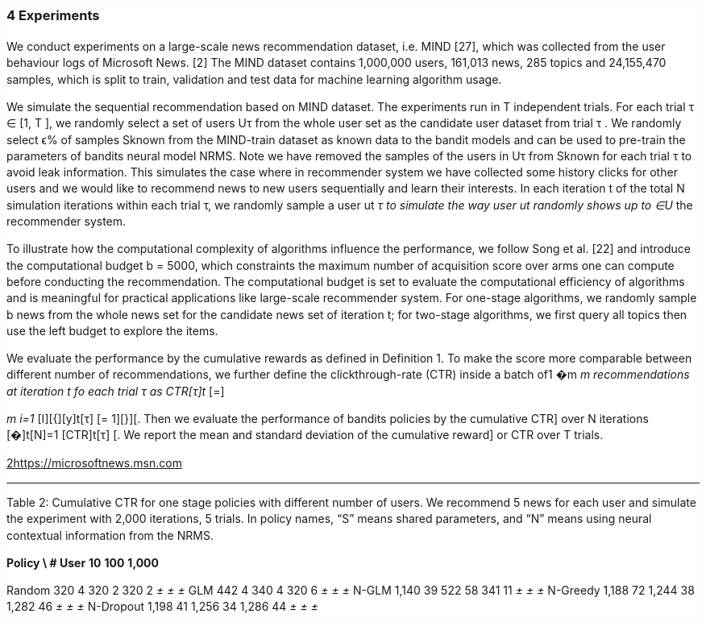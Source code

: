 ### 4 Experiments

We conduct experiments on a large-scale news recommendation dataset, i.e. MIND [27], which was
collected from the user behaviour logs of Microsoft News. [2] The MIND dataset contains 1,000,000
users, 161,013 news, 285 topics and 24,155,470 samples, which is split to train, validation and test
data for machine learning algorithm usage.

We simulate the sequential recommendation based on MIND dataset. The experiments run in T
independent trials. For each trial τ ∈ [1, T ], we randomly select a set of users Uτ from the whole user
set as the candidate user dataset from trial τ . We randomly select ϵ% of samples Sknown from the
MIND-train dataset as known data to the bandit models and can be used to pre-train the parameters of
bandits neural model NRMS. Note we have removed the samples of the users in Uτ from Sknown for
each trial τ to avoid leak information. This simulates the case where in recommender system we have
collected some history clicks for other users and we would like to recommend news to new users
sequentially and learn their interests. In each iteration t of the total N simulation iterations within
each trial τ, we randomly sample a user ut _τ to simulate the way user ut randomly shows up to_
_∈U_
the recommender system.

To illustrate how the computational complexity of algorithms influence the performance, we follow
Song et al. [22] and introduce the computational budget b = 5000, which constraints the maximum
number of acquisition score over arms one can compute before conducting the recommendation. The
computational budget is set to evaluate the computational efficiency of algorithms and is meaningful
for practical applications like large-scale recommender system. For one-stage algorithms, we
randomly sample b news from the whole news set for the candidate news set of iteration t; for
two-stage algorithms, we first query all topics then use the left budget to explore the items.

We evaluate the performance by the cumulative rewards as defined in Definition 1. To make the
score more comparable between different number of recommendations, we further define the clickthrough-rate (CTR) inside a batch of1 �m _m recommendations at iteration t fo each trial τ as CTR[τ]t_ [=]

_m_ _i=1_ [I][{][y]t[τ] [= 1][}][. Then we evaluate the performance of bandits policies by the cumulative CTR]
over N iterations [�]t[N]=1 [CTR]t[τ] [. We report the mean and standard deviation of the cumulative reward]
or CTR over T trials.

[2https://microsoftnews.msn.com](https://microsoftnews.msn.com)

-----

Table 2: Cumulative CTR for one stage policies with different number of users. We recommend 5
news for each user and simulate the experiment with 2,000 iterations, 5 trials. In policy names, “S”
means shared parameters, and “N” means using neural contextual information from the NRMS.

**Policy \ # User** **10** **100** **1,000**

Random 320 4 320 2 320 2
_±_ _±_ _±_
GLM 442 4 340 4 320 6
_±_ _±_ _±_
N-GLM 1,140 39 522 58 341 11
_±_ _±_ _±_
N-Greedy 1,188 72 1,244 38 1,282 46
_±_ _±_ _±_
N-Dropout 1,198 41 1,256 34 1,286 44
_±_ _±_ _±_
